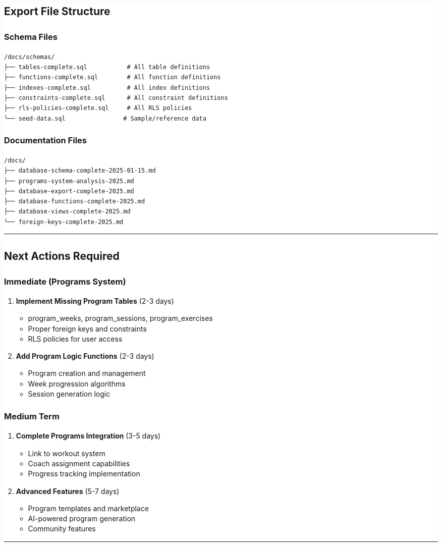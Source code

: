 
## Export File Structure

### Schema Files
```
/docs/schemas/
├── tables-complete.sql           # All table definitions
├── functions-complete.sql        # All function definitions  
├── indexes-complete.sql          # All index definitions
├── constraints-complete.sql      # All constraint definitions
├── rls-policies-complete.sql     # All RLS policies
└── seed-data.sql                # Sample/reference data
```

### Documentation Files
```
/docs/
├── database-schema-complete-2025-01-15.md
├── programs-system-analysis-2025.md  
├── database-export-complete-2025.md
├── database-functions-complete-2025.md
├── database-views-complete-2025.md
└── foreign-keys-complete-2025.md
```

---

## Next Actions Required

### Immediate (Programs System)
1. **Implement Missing Program Tables** (2-3 days)
   - program_weeks, program_sessions, program_exercises
   - Proper foreign keys and constraints
   - RLS policies for user access

2. **Add Program Logic Functions** (2-3 days)
   - Program creation and management
   - Week progression algorithms  
   - Session generation logic

### Medium Term
1. **Complete Programs Integration** (3-5 days)
   - Link to workout system
   - Coach assignment capabilities
   - Progress tracking implementation

2. **Advanced Features** (5-7 days)
   - Program templates and marketplace
   - AI-powered program generation
   - Community features

---